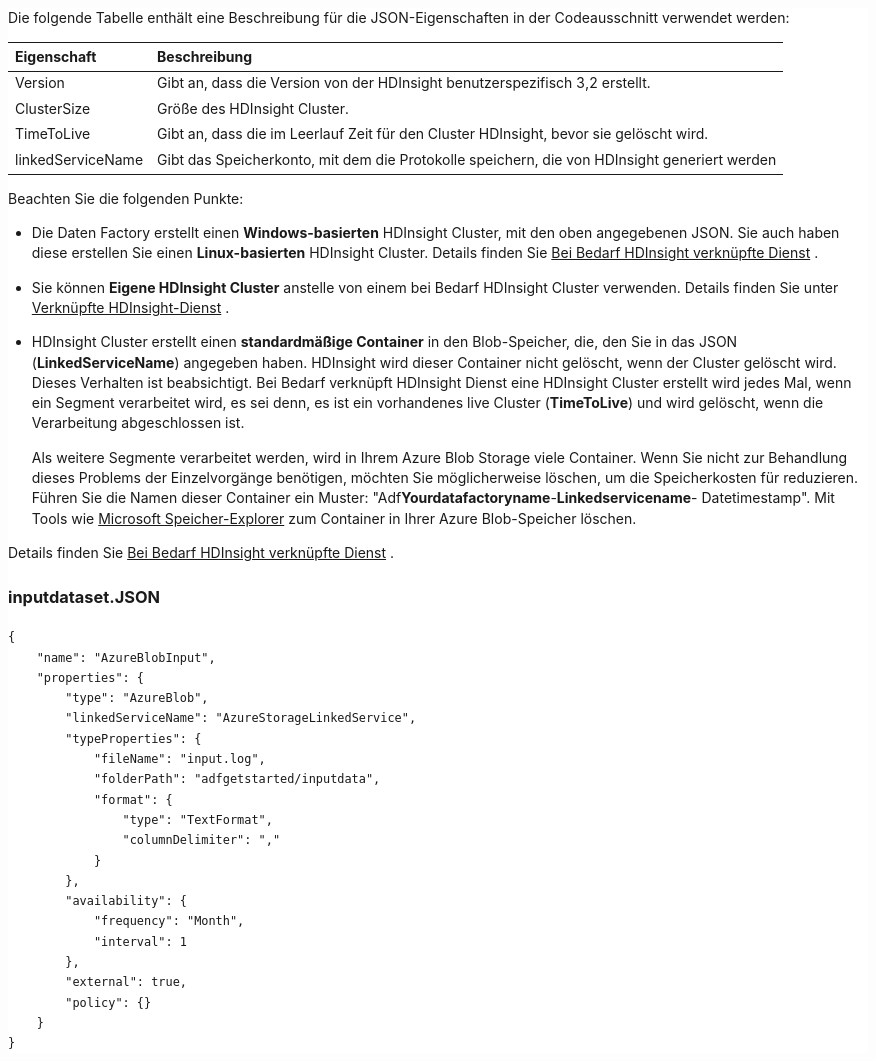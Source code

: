 Die folgende Tabelle enthält eine Beschreibung für die JSON-Eigenschaften in der Codeausschnitt verwendet werden:

| Eigenschaft | Beschreibung |
| :------- | :---------- |
| Version | Gibt an, dass die Version von der HDInsight benutzerspezifisch 3,2 erstellt. | 
| ClusterSize | Größe des HDInsight Cluster. | 
| TimeToLive | Gibt an, dass die im Leerlauf Zeit für den Cluster HDInsight, bevor sie gelöscht wird. |
| linkedServiceName | Gibt das Speicherkonto, mit dem die Protokolle speichern, die von HDInsight generiert werden |

Beachten Sie die folgenden Punkte: 

- Die Daten Factory erstellt einen **Windows-basierten** HDInsight Cluster, mit den oben angegebenen JSON. Sie auch haben diese erstellen Sie einen **Linux-basierten** HDInsight Cluster. Details finden Sie [Bei Bedarf HDInsight verknüpfte Dienst](data-factory-compute-linked-services.md#azure-hdinsight-on-demand-linked-service) . 
- Sie können **Eigene HDInsight Cluster** anstelle von einem bei Bedarf HDInsight Cluster verwenden. Details finden Sie unter [Verknüpfte HDInsight-Dienst](data-factory-compute-linked-services.md#azure-hdinsight-linked-service) .
- HDInsight Cluster erstellt einen **standardmäßige Container** in den Blob-Speicher, die, den Sie in das JSON (**LinkedServiceName**) angegeben haben. HDInsight wird dieser Container nicht gelöscht, wenn der Cluster gelöscht wird. Dieses Verhalten ist beabsichtigt. Bei Bedarf verknüpft HDInsight Dienst eine HDInsight Cluster erstellt wird jedes Mal, wenn ein Segment verarbeitet wird, es sei denn, es ist ein vorhandenes live Cluster (**TimeToLive**) und wird gelöscht, wenn die Verarbeitung abgeschlossen ist.

    Als weitere Segmente verarbeitet werden, wird in Ihrem Azure Blob Storage viele Container. Wenn Sie nicht zur Behandlung dieses Problems der Einzelvorgänge benötigen, möchten Sie möglicherweise löschen, um die Speicherkosten für reduzieren. Führen Sie die Namen dieser Container ein Muster: "Adf**Yourdatafactoryname**-**Linkedservicename**- Datetimestamp". Mit Tools wie [Microsoft Speicher-Explorer](http://storageexplorer.com/) zum Container in Ihrer Azure Blob-Speicher löschen.

Details finden Sie [Bei Bedarf HDInsight verknüpfte Dienst](data-factory-compute-linked-services.md#azure-hdinsight-on-demand-linked-service) . 

### <a name="inputdatasetjson"></a>inputdataset.JSON

    {
        "name": "AzureBlobInput",
        "properties": {
            "type": "AzureBlob",
            "linkedServiceName": "AzureStorageLinkedService",
            "typeProperties": {
                "fileName": "input.log",
                "folderPath": "adfgetstarted/inputdata",
                "format": {
                    "type": "TextFormat",
                    "columnDelimiter": ","
                }
            },
            "availability": {
                "frequency": "Month",
                "interval": 1
            },
            "external": true,
            "policy": {}
        }
    }
